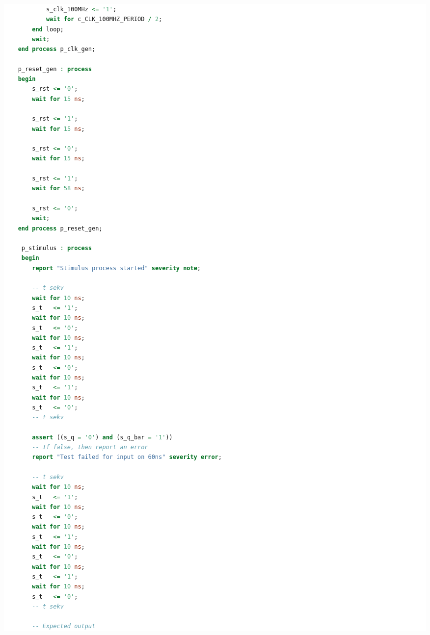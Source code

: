 ```vhdl
            s_clk_100MHz <= '1';
            wait for c_CLK_100MHZ_PERIOD / 2;
        end loop;
        wait;
    end process p_clk_gen;

    p_reset_gen : process
    begin
        s_rst <= '0';
        wait for 15 ns;
        
        s_rst <= '1';
        wait for 15 ns;
        
        s_rst <= '0';
        wait for 15 ns;
        
        s_rst <= '1';
        wait for 58 ns;
        
        s_rst <= '0';
        wait;
    end process p_reset_gen;

     p_stimulus : process
     begin
        report "Stimulus process started" severity note;
    
        -- t sekv
        wait for 10 ns;
        s_t   <= '1';
        wait for 10 ns;
        s_t   <= '0';
        wait for 10 ns;
        s_t   <= '1';
        wait for 10 ns;
        s_t   <= '0';
        wait for 10 ns;
        s_t   <= '1';
        wait for 10 ns;
        s_t   <= '0';
        -- t sekv
        
        assert ((s_q = '0') and (s_q_bar = '1'))
        -- If false, then report an error
        report "Test failed for input on 60ns" severity error; 
         
        -- t sekv
        wait for 10 ns;
        s_t   <= '1';
        wait for 10 ns;
        s_t   <= '0';
        wait for 10 ns;
        s_t   <= '1';
        wait for 10 ns;
        s_t   <= '0';
        wait for 10 ns;
        s_t   <= '1';
        wait for 10 ns;
        s_t   <= '0';
        -- t sekv
         
        -- Expected output
```